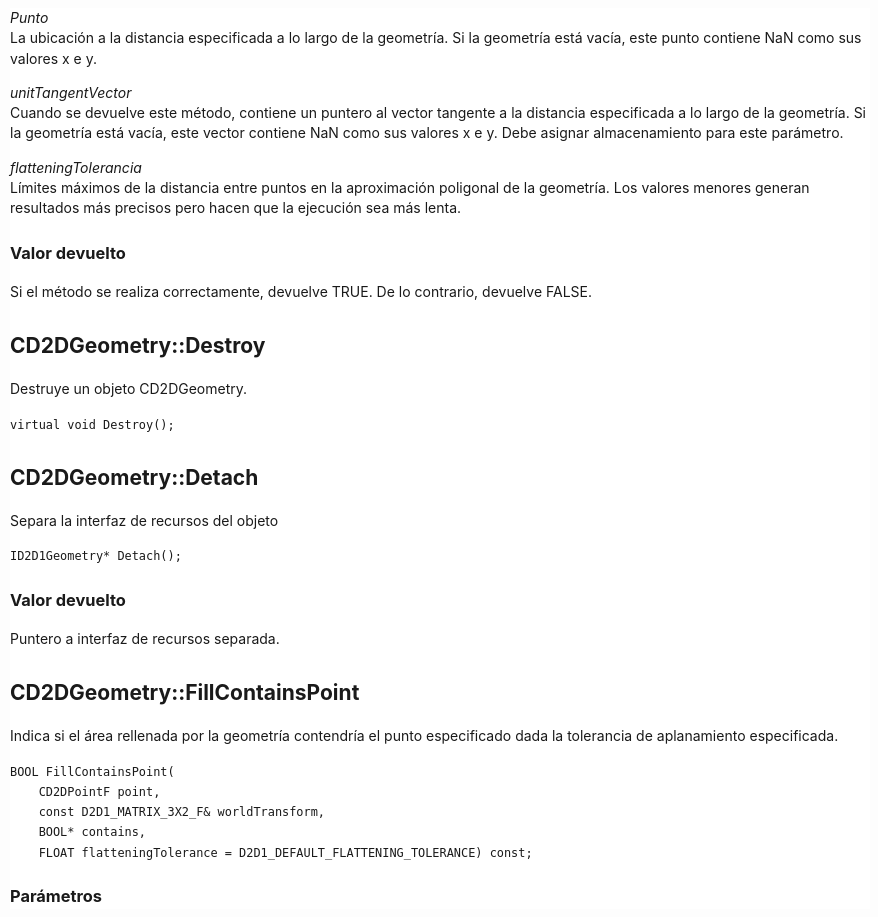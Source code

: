*Punto*<br/>
La ubicación a la distancia especificada a lo largo de la geometría. Si la geometría está vacía, este punto contiene NaN como sus valores x e y.

*unitTangentVector*<br/>
Cuando se devuelve este método, contiene un puntero al vector tangente a la distancia especificada a lo largo de la geometría. Si la geometría está vacía, este vector contiene NaN como sus valores x e y. Debe asignar almacenamiento para este parámetro.

*flatteningTolerancia*<br/>
Límites máximos de la distancia entre puntos en la aproximación poligonal de la geometría. Los valores menores generan resultados más precisos pero hacen que la ejecución sea más lenta.

### <a name="return-value"></a>Valor devuelto

Si el método se realiza correctamente, devuelve TRUE. De lo contrario, devuelve FALSE.

## <a name="cd2dgeometrydestroy"></a><a name="destroy"></a>CD2DGeometry::Destroy

Destruye un objeto CD2DGeometry.

```
virtual void Destroy();
```

## <a name="cd2dgeometrydetach"></a><a name="detach"></a>CD2DGeometry::Detach

Separa la interfaz de recursos del objeto

```
ID2D1Geometry* Detach();
```

### <a name="return-value"></a>Valor devuelto

Puntero a interfaz de recursos separada.

## <a name="cd2dgeometryfillcontainspoint"></a><a name="fillcontainspoint"></a>CD2DGeometry::FillContainsPoint

Indica si el área rellenada por la geometría contendría el punto especificado dada la tolerancia de aplanamiento especificada.

```
BOOL FillContainsPoint(
    CD2DPointF point,
    const D2D1_MATRIX_3X2_F& worldTransform,
    BOOL* contains,
    FLOAT flatteningTolerance = D2D1_DEFAULT_FLATTENING_TOLERANCE) const;
```

### <a name="parameters"></a>Parámetros
